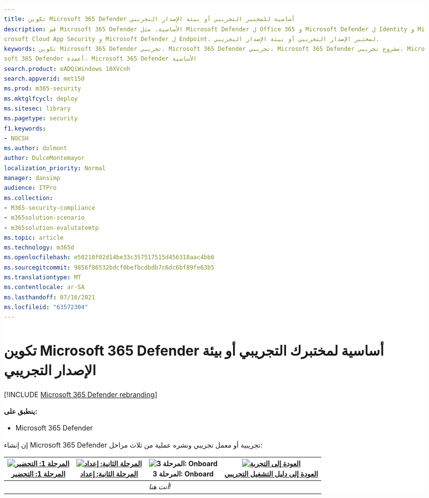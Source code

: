 ```yaml
---
title: تكوين Microsoft 365 Defender أساسية للمختبر التجريبي أو بيئة الإصدار التجريبي
description: قم Microsoft 365 Defender الأساسية، مثل Microsoft Defender ل Office 365 و Microsoft Defender ل Identity و Microsoft Cloud App Security و Microsoft Defender ل Endpoint، لمختبر الإصدار التجريبي أو بيئة الإصدار التجريبي.
keywords: تكوين Microsoft 365 Defender تجريبي، Microsoft 365 Defender تجريبي، Microsoft 365 Defender مشروع تجريبي، Microsoft 365 Defender أعمدة، Microsoft 365 Defender الأساسية
search.product: eADQiWindows 10XVcnh
search.appverid: met150
ms.prod: m365-security
ms.mktglfcycl: deploy
ms.sitesec: library
ms.pagetype: security
f1.keywords:
- NOCSH
ms.author: dolmont
author: DulceMontemayor
localization_priority: Normal
manager: dansimp
audience: ITPro
ms.collection:
- M365-security-compliance
- m365solution-scenario
- m365solution-evalutatemtp
ms.topic: article
ms.technology: m365d
ms.openlocfilehash: e50210f02d14be33c357517515d456318aac4bb6
ms.sourcegitcommit: 9856f86532bdcf0befbcdbdb7c6dc6bf89fe63b5
ms.translationtype: MT
ms.contentlocale: ar-SA
ms.lasthandoff: 07/16/2021
ms.locfileid: "63572304"
---
```

# <a name="configure-microsoft-365-defender-pillars-for-your-trial-lab-or-pilot-environment"></a>تكوين Microsoft 365 Defender أساسية لمختبرك التجريبي أو بيئة الإصدار التجريبي

[!INCLUDE [Microsoft 365 Defender rebranding](../includes/microsoft-defender.md)]


**ينطبق على:**
- Microsoft 365 Defender


إن إنشاء Microsoft 365 Defender تجريبية أو معمل تجريبي ونشره عملية من ثلاث مراحل:

|[![المرحلة 1: التحضير](../../media/phase-diagrams/prepare.png)](prepare-m365d-eval.md)<br/>[المرحلة 1: التحضير](prepare-m365d-eval.md) |[![المرحلة الثانية: إعداد](../../media/phase-diagrams/setup.png)](setup-m365deval.md)<br/>[المرحلة الثانية: إعداد](setup-m365deval.md) |![المرحلة 3: Onboard](../../media/phase-diagrams/onboard.png)<br/>المرحلة 3: Onboard | [![العودة إلى التجربة](../../media/phase-diagrams/backtopilot.png)](m365d-pilot.md)<br/>[العودة إلى دليل التشغيل التجريبي](m365d-pilot.md) |
|--|--|--|--|
|| |*أنت هنا!* | |
